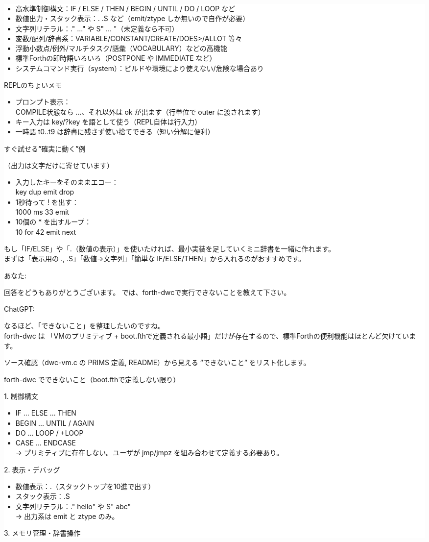 - 高水準制御構文：IF / ELSE / THEN / BEGIN / UNTIL / DO / LOOP など
- 数値出力・スタック表示：. .S など（emit/ztype しか無いので自作が必要）
- 文字列リテラル：." ..." や S" … "（未定義なら不可）
- 変数/配列/辞書系：VARIABLE/CONSTANT/CREATE/DOES>/ALLOT 等々
- 浮動小数点/例外/マルチタスク/語彙（VOCABULARY）などの高機能
- 標準Forthの即時語いろいろ（POSTPONE や IMMEDIATE など）
- システムコマンド実行（system）：ビルドや環境により使えない/危険な場合あり

REPLのちょいメモ

- プロンプト表示：  
    COMPILE状態なら ...、それ以外は ok が出ます（行単位で outer に渡されます）
- キー入力は key/?key を語として使う（REPL自体は行入力）
- 一時語 t0..t9 は辞書に残さず使い捨てできる（短い分解に便利）

すぐ試せる“確実に動く”例

（出力は文字だけに寄せています）

- 入力したキーをそのままエコー：  
    key dup emit drop
- 1秒待って ! を出す：  
    1000 ms 33 emit
- 10個の \* を出すループ：  
    10 for 42 emit next

もし「IF/ELSE」や「.（数値の表示）」を使いたければ、最小実装を足していくミニ辞書を一緒に作れます。  
まずは「表示用の ., .S」「数値→文字列」「簡単な IF/ELSE/THEN」から入れるのがおすすめです。

あなた:

回答をどうもありがとうございます。 では、forth-dwcで実行できないことを教えて下さい。

ChatGPT:

なるほど、「できないこと」を整理したいのですね。  
forth-dwc は 「VMのプリミティブ + boot.fthで定義される最小語」だけが存在するので、標準Forthの便利機能はほとんど欠けています。

ソース確認（dwc-vm.c の PRIMS 定義, README）から見える “できないこと” をリスト化します。

forth-dwc でできないこと（boot.fthで定義しない限り）

1\. 制御構文

- IF … ELSE … THEN
- BEGIN … UNTIL / AGAIN
- DO … LOOP / +LOOP
- CASE … ENDCASE  
    → プリミティブに存在しない。ユーザが jmp/jmpz を組み合わせて定義する必要あり。

2\. 表示・デバッグ

- 数値表示：.（スタックトップを10進で出す）
- スタック表示：.S
- 文字列リテラル：." hello" や S" abc"  
    → 出力系は emit と ztype のみ。

3\. メモリ管理・辞書操作
